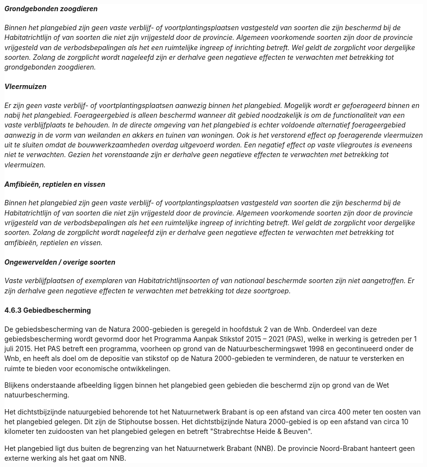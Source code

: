 #### *Grondgebonden zoogdieren*

*Binnen het plangebied zijn geen vaste verblijf- of voortplantingsplaatsen vastgesteld van soorten die zijn beschermd bij de Habitatrichtlijn of van soorten die niet zijn vrijgesteld door de provincie. Algemeen voorkomende soorten zijn door de provincie vrijgesteld van de verbodsbepalingen als het een ruimtelijke ingreep of inrichting betreft. Wel geldt de zorgplicht voor dergelijke soorten. Zolang de zorgplicht wordt nageleefd zijn er derhalve geen negatieve effecten te verwachten met betrekking tot grondgebonden zoogdieren.*

#### *Vleermuizen*

*Er zijn geen vaste verblijf- of voortplantingsplaatsen aanwezig binnen het plangebied. Mogelijk wordt er gefoerageerd binnen en nabij het plangebied. Foerageergebied is alleen beschermd wanneer dit gebied noodzakelijk is om de functionaliteit van een vaste verblijfplaats te behouden. In de directe omgeving van het plangebied is echter voldoende alternatief foerageergebied aanwezig in de vorm van weilanden en akkers en tuinen van woningen. Ook is het verstorend effect op foeragerende vleermuizen uit te sluiten omdat de bouwwerkzaamheden overdag uitgevoerd worden. Een negatief effect op vaste vliegroutes is eveneens niet te verwachten. Gezien het vorenstaande zijn er derhalve geen negatieve effecten te verwachten met betrekking tot vleermuizen.*

#### *Amfibieën, reptielen en vissen*

*Binnen het plangebied zijn geen vaste verblijf- of voortplantingsplaatsen vastgesteld van soorten die zijn beschermd bij de Habitatrichtlijn of van soorten die niet zijn vrijgesteld door de provincie. Algemeen voorkomende soorten zijn door de provincie vrijgesteld van de verbodsbepalingen als het een ruimtelijke ingreep of inrichting betreft. Wel geldt de zorgplicht voor dergelijke soorten. Zolang de zorgplicht wordt nageleefd zijn er derhalve geen negatieve effecten te verwachten met betrekking tot amfibieën, reptielen en vissen.*

#### *Ongewervelden / overige soorten*

*Vaste verblijfplaatsen of exemplaren van Habitatrichtlijnsoorten of van nationaal beschermde soorten zijn niet aangetroffen. Er zijn derhalve geen negatieve effecten te verwachten met betrekking tot deze soortgroep.* 

#### **4.6.3 Gebiedbescherming**

De gebiedsbescherming van de Natura 2000-gebieden is geregeld in hoofdstuk 2 van de Wnb. Onderdeel van deze gebiedsbescherming wordt gevormd door het Programma Aanpak Stikstof 2015 – 2021 (PAS), welke in werking is getreden per 1 juli 2015. Het PAS betreft een programma, voorheen op grond van de Natuurbeschermingswet 1998 en gecontinueerd onder de Wnb, en heeft als doel om de depositie van stikstof op de Natura 2000-gebieden te verminderen, de natuur te versterken en ruimte te bieden voor economische ontwikkelingen.

Blijkens onderstaande afbeelding liggen binnen het plangebied geen gebieden die beschermd zijn op grond van de Wet natuurbescherming.

Het dichtstbijzijnde natuurgebied behorende tot het Natuurnetwerk Brabant is op een afstand van circa 400 meter ten oosten van het plangebied gelegen. Dit zijn de Stiphoutse bossen. Het dichtstbijzijnde Natura 2000-gebied is op een afstand van circa 10 kilometer ten zuidoosten van het plangebied gelegen en betreft "Strabrechtse Heide & Beuven".

Het plangebied ligt dus buiten de begrenzing van het Natuurnetwerk Brabant (NNB). De provincie Noord-Brabant hanteert geen externe werking als het gaat om NNB.

